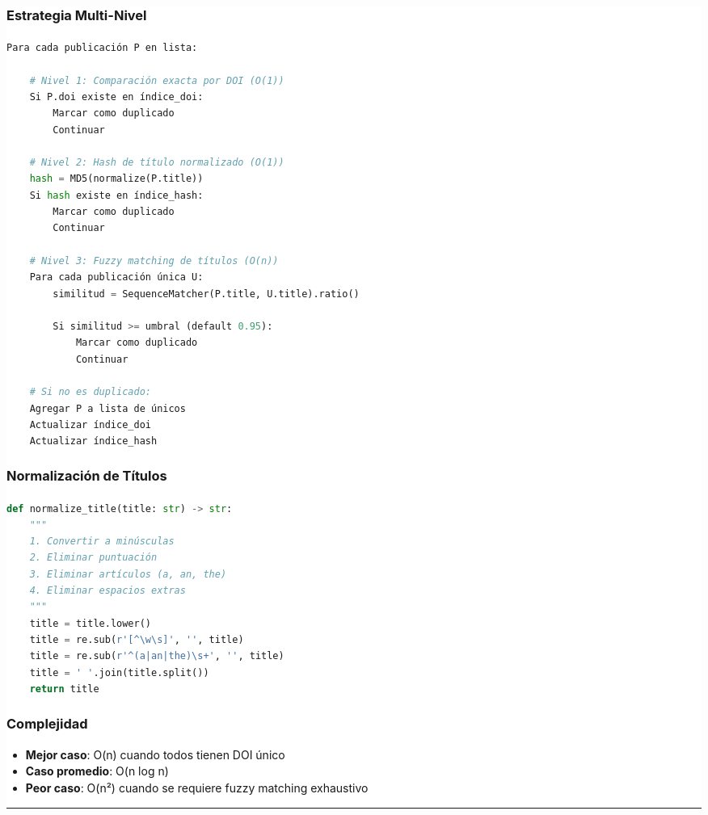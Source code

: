 ### Estrategia Multi-Nivel

```python
Para cada publicación P en lista:
    
    # Nivel 1: Comparación exacta por DOI (O(1))
    Si P.doi existe en índice_doi:
        Marcar como duplicado
        Continuar
    
    # Nivel 2: Hash de título normalizado (O(1))
    hash = MD5(normalize(P.title))
    Si hash existe en índice_hash:
        Marcar como duplicado
        Continuar
    
    # Nivel 3: Fuzzy matching de títulos (O(n))
    Para cada publicación única U:
        similitud = SequenceMatcher(P.title, U.title).ratio()
        
        Si similitud >= umbral (default 0.95):
            Marcar como duplicado
            Continuar
    
    # Si no es duplicado:
    Agregar P a lista de únicos
    Actualizar índice_doi
    Actualizar índice_hash
```

### Normalización de Títulos

```python
def normalize_title(title: str) -> str:
    """
    1. Convertir a minúsculas
    2. Eliminar puntuación
    3. Eliminar artículos (a, an, the)
    4. Eliminar espacios extras
    """
    title = title.lower()
    title = re.sub(r'[^\w\s]', '', title)
    title = re.sub(r'^(a|an|the)\s+', '', title)
    title = ' '.join(title.split())
    return title
```

### Complejidad

- **Mejor caso**: O(n) cuando todos tienen DOI único
- **Caso promedio**: O(n log n)
- **Peor caso**: O(n²) cuando se requiere fuzzy matching exhaustivo

---